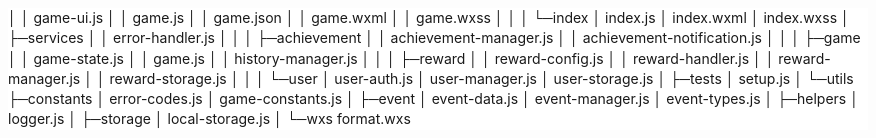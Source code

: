 │  │      game-ui.js
│  │      game.js
│  │      game.json
│  │      game.wxml
│  │      game.wxss
│  │
│  └─index
│          index.js
│          index.wxml
│          index.wxss
│
├─services
│  │  error-handler.js
│  │
│  ├─achievement
│  │      achievement-manager.js
│  │      achievement-notification.js
│  │
│  ├─game
│  │      game-state.js
│  │      game.js
│  │      history-manager.js
│  │
│  ├─reward
│  │      reward-config.js
│  │      reward-handler.js
│  │      reward-manager.js
│  │      reward-storage.js
│  │
│  └─user
│          user-auth.js
│          user-manager.js
│          user-storage.js
│
├─tests
│      setup.js
│
└─utils
    ├─constants
    │      error-codes.js
    │      game-constants.js
    │
    ├─event
    │      event-data.js
    │      event-manager.js
    │      event-types.js
    │
    ├─helpers
    │      logger.js
    │
    ├─storage
    │      local-storage.js
    │
    └─wxs
            format.wxs
